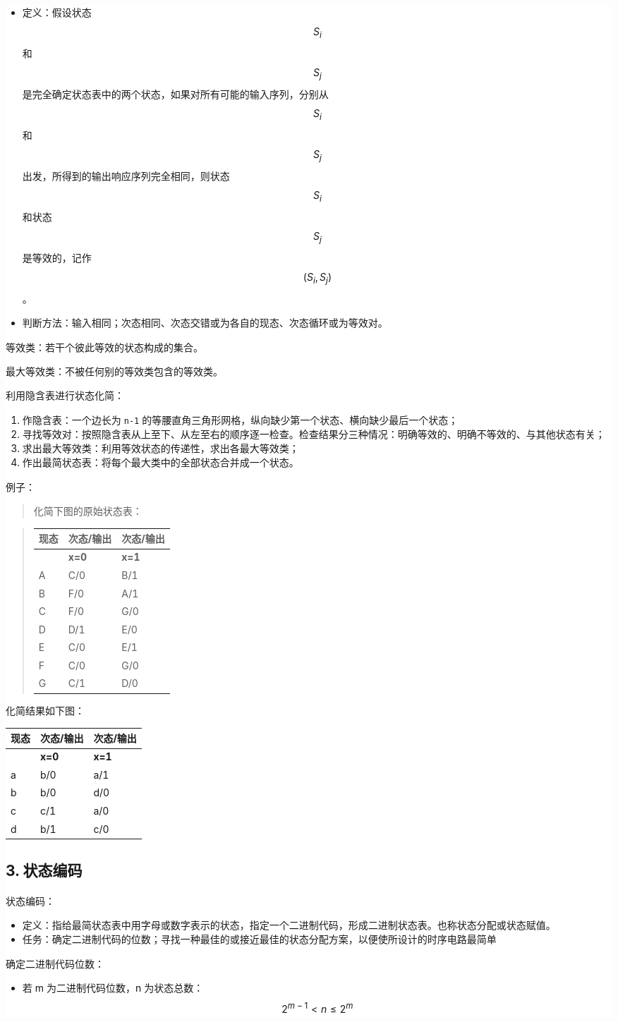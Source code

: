 - 定义：假设状态 $$S_i$$ 和 $$S_j$$ 是完全确定状态表中的两个状态，如果对所有可能的输入序列，分别从 $$S_i$$ 和 $$S_j$$ 出发，所得到的输出响应序列完全相同，则状态 $$S_i$$ 和状态 $$S_j$$ 是等效的，记作 $$(S_i, S_j)$$。

- 判断方法：输入相同；次态相同、次态交错或为各自的现态、次态循环或为等效对。

等效类：若干个彼此等效的状态构成的集合。

最大等效类：不被任何别的等效类包含的等效类。



利用隐含表进行状态化简：

1. 作隐含表：一个边长为 `n-1` 的等腰直角三角形网格，纵向缺少第一个状态、横向缺少最后一个状态；
2. 寻找等效对：按照隐含表从上至下、从左至右的顺序逐一检查。检查结果分三种情况：明确等效的、明确不等效的、与其他状态有关；
3. 求出最大等效类：利用等效状态的传递性，求出各最大等效类；
4. 作出最简状态表：将每个最大类中的全部状态合并成一个状态。



例子：

> 化简下图的原始状态表：

> | 现态 | 次态/输出 | 次态/输出 |
> | ---- | --------- | --------- |
> |      | **x=0**   | **x=1**   |
> | A    | C/0       | B/1       |
> | B    | F/0       | A/1       |
> | C    | F/0       | G/0       |
> | D    | D/1       | E/0       |
> | E    | C/0       | E/1       |
> | F    | C/0       | G/0       |
> | G    | C/1       | D/0       |

化简结果如下图：

| 现态 | 次态/输出 | 次态/输出 |
| ---- | --------- | --------- |
|      | **x=0**   | **x=1**   |
| a    | b/0       | a/1       |
| b    | b/0       | d/0       |
| c    | c/1       | a/0       |
| d    | b/1       | c/0       |

## 3. 状态编码

状态编码：

- 定义：指给最简状态表中用字母或数字表示的状态，指定一个二进制代码，形成二进制状态表。也称状态分配或状态赋值。
- 任务：确定二进制代码的位数；寻找一种最佳的或接近最佳的状态分配方案，以便使所设计的时序电路最简单

确定二进制代码位数：

- 若 m 为二进制代码位数，n 为状态总数：$$2^{m-1} < n \le 2^m$$
